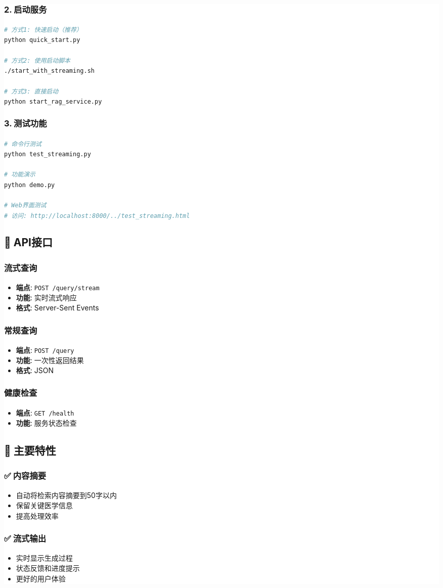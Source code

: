 ### 2. 启动服务
```bash
# 方式1: 快速启动（推荐）
python quick_start.py

# 方式2: 使用启动脚本
./start_with_streaming.sh

# 方式3: 直接启动
python start_rag_service.py
```

### 3. 测试功能
```bash
# 命令行测试
python test_streaming.py

# 功能演示
python demo.py

# Web界面测试
# 访问: http://localhost:8000/../test_streaming.html
```

## 📡 API接口

### 流式查询
- **端点**: `POST /query/stream`
- **功能**: 实时流式响应
- **格式**: Server-Sent Events

### 常规查询
- **端点**: `POST /query`
- **功能**: 一次性返回结果
- **格式**: JSON

### 健康检查
- **端点**: `GET /health`
- **功能**: 服务状态检查

## 🎯 主要特性

### ✅ 内容摘要
- 自动将检索内容摘要到50字以内
- 保留关键医学信息
- 提高处理效率

### ✅ 流式输出
- 实时显示生成过程
- 状态反馈和进度提示
- 更好的用户体验
